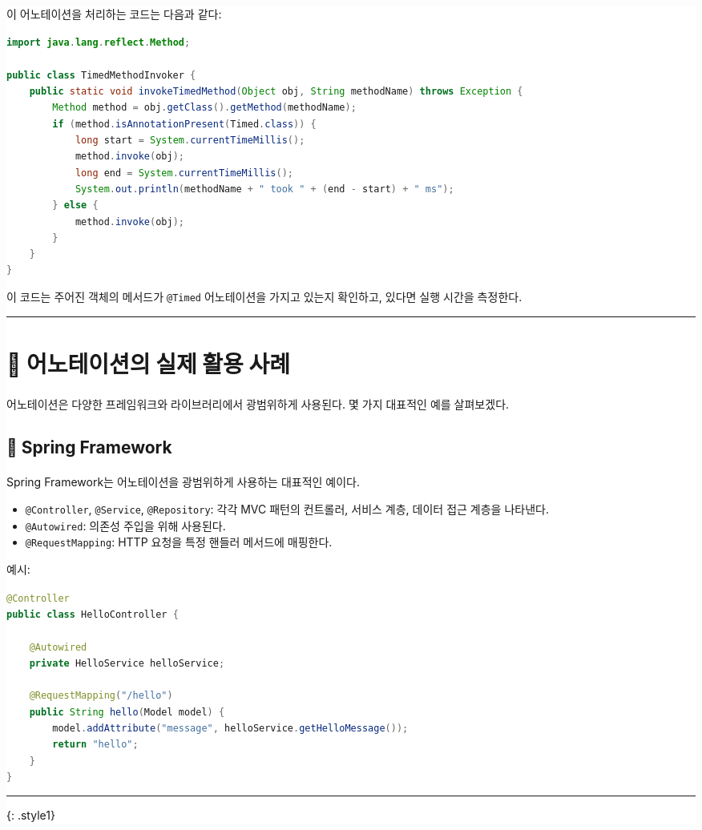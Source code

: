 이 어노테이션을 처리하는 코드는 다음과 같다:

```java
import java.lang.reflect.Method;

public class TimedMethodInvoker {
    public static void invokeTimedMethod(Object obj, String methodName) throws Exception {
        Method method = obj.getClass().getMethod(methodName);
        if (method.isAnnotationPresent(Timed.class)) {
            long start = System.currentTimeMillis();
            method.invoke(obj);
            long end = System.currentTimeMillis();
            System.out.println(methodName + " took " + (end - start) + " ms");
        } else {
            method.invoke(obj);
        }
    }
}
```

이 코드는 주어진 객체의 메서드가 `@Timed` 어노테이션을 가지고 있는지 확인하고, 있다면 실행 시간을 측정한다.

---

# 💼 어노테이션의 실제 활용 사례

어노테이션은 다양한 프레임워크와 라이브러리에서 광범위하게 사용된다. 몇 가지 대표적인 예를 살펴보겠다.

## 🍃 Spring Framework

Spring Framework는 어노테이션을 광범위하게 사용하는 대표적인 예이다.

- `@Controller`, `@Service`, `@Repository`: 각각 MVC 패턴의 컨트롤러, 서비스 계층, 데이터 접근 계층을 나타낸다.
- `@Autowired`: 의존성 주입을 위해 사용된다.
- `@RequestMapping`: HTTP 요청을 특정 핸들러 메서드에 매핑한다.

예시:

```java
@Controller
public class HelloController {

    @Autowired
    private HelloService helloService;

    @RequestMapping("/hello")
    public String hello(Model model) {
        model.addAttribute("message", helloService.getHelloMessage());
        return "hello";
    }
}
```

---
{: .style1}
